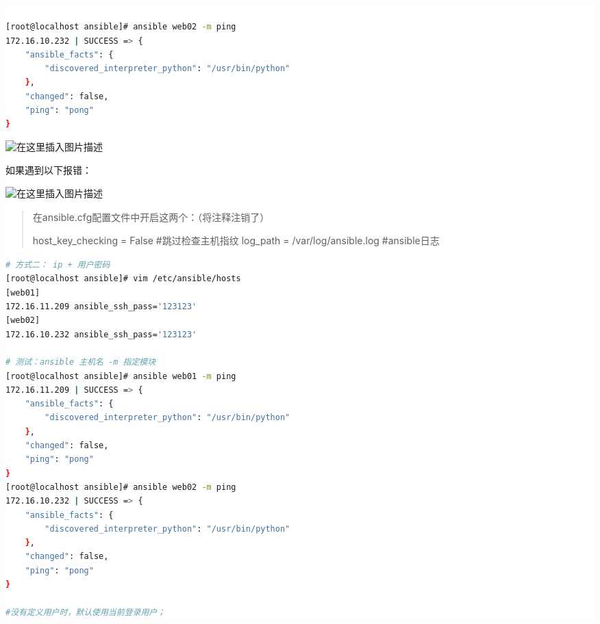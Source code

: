 ```bash

[root@localhost ansible]# ansible web02 -m ping
172.16.10.232 | SUCCESS => {
    "ansible_facts": {
        "discovered_interpreter_python": "/usr/bin/python"
    }, 
    "changed": false, 
    "ping": "pong"
}
```

![在这里插入图片描述](https://lcy-blog.oss-cn-beijing.aliyuncs.com/blog/1a42e5136f524d2da8a96b6e934b568c.png)



如果遇到以下报错：



![在这里插入图片描述](https://lcy-blog.oss-cn-beijing.aliyuncs.com/blog/aa24a71963354fa0abcebea311afdf3a.png)



> 在ansible.cfg配置文件中开启这两个：（将注释注销了）
>
> host_key_checking = False                 #跳过检查主机指纹
> log_path = /var/log/ansible.log           #ansible日志



```bash
# 方式二： ip + 用户密码
[root@localhost ansible]# vim /etc/ansible/hosts 
[web01]
172.16.11.209 ansible_ssh_pass='123123'
[web02]
172.16.10.232 ansible_ssh_pass='123123'

# 测试：ansible 主机名 -m 指定模块
[root@localhost ansible]# ansible web01 -m ping
172.16.11.209 | SUCCESS => {
    "ansible_facts": {
        "discovered_interpreter_python": "/usr/bin/python"
    }, 
    "changed": false, 
    "ping": "pong"
}
[root@localhost ansible]# ansible web02 -m ping
172.16.10.232 | SUCCESS => {
    "ansible_facts": {
        "discovered_interpreter_python": "/usr/bin/python"
    }, 
    "changed": false, 
    "ping": "pong"
}

#没有定义用户时，默认使用当前登录用户；
```
